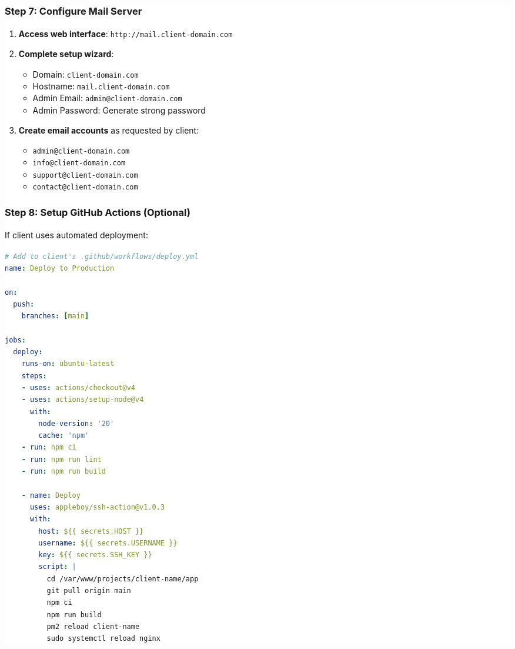 ### Step 7: Configure Mail Server
1. **Access web interface**: `http://mail.client-domain.com`
2. **Complete setup wizard**:
   - Domain: `client-domain.com`
   - Hostname: `mail.client-domain.com`
   - Admin Email: `admin@client-domain.com`
   - Admin Password: Generate strong password

3. **Create email accounts** as requested by client:
   - `admin@client-domain.com`
   - `info@client-domain.com`
   - `support@client-domain.com`
   - `contact@client-domain.com`

### Step 8: Setup GitHub Actions (Optional)
If client uses automated deployment:

```yaml
# Add to client's .github/workflows/deploy.yml
name: Deploy to Production

on:
  push:
    branches: [main]

jobs:
  deploy:
    runs-on: ubuntu-latest
    steps:
    - uses: actions/checkout@v4
    - uses: actions/setup-node@v4
      with:
        node-version: '20'
        cache: 'npm'
    - run: npm ci
    - run: npm run lint
    - run: npm run build
    
    - name: Deploy
      uses: appleboy/ssh-action@v1.0.3
      with:
        host: ${{ secrets.HOST }}
        username: ${{ secrets.USERNAME }}
        key: ${{ secrets.SSH_KEY }}
        script: |
          cd /var/www/projects/client-name/app
          git pull origin main
          npm ci
          npm run build
          pm2 reload client-name
          sudo systemctl reload nginx
```
